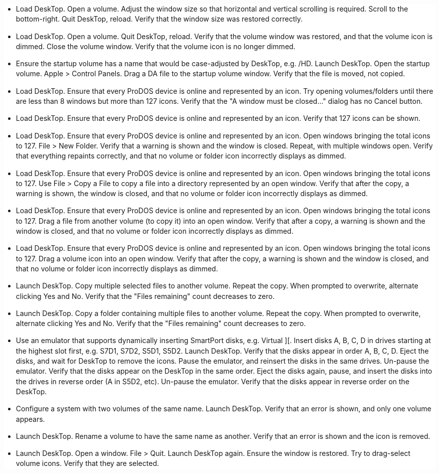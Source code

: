 * Load DeskTop. Open a volume. Adjust the window size so that horizontal and vertical scrolling is required. Scroll to the bottom-right. Quit DeskTop, reload. Verify that the window size was restored correctly.
* Load DeskTop. Open a volume. Quit DeskTop, reload. Verify that the volume window was restored, and that the volume icon is dimmed. Close the volume window. Verify that the volume icon is no longer dimmed.

* Ensure the startup volume has a name that would be case-adjusted by DeskTop, e.g. /HD. Launch DeskTop. Open the startup volume. Apple > Control Panels. Drag a DA file to the startup volume window. Verify that the file is moved, not copied.

* Load DeskTop. Ensure that every ProDOS device is online and represented by an icon. Try opening volumes/folders until there are less than 8 windows but more than 127 icons. Verify that the "A window must be closed..." dialog has no Cancel button.
* Load DeskTop. Ensure that every ProDOS device is online and represented by an icon. Verify that 127 icons can be shown.
* Load DeskTop. Ensure that every ProDOS device is online and represented by an icon. Open windows bringing the total icons to 127. File > New Folder. Verify that a warning is shown and the window is closed. Repeat, with multiple windows open. Verify that everything repaints correctly, and that no volume or folder icon incorrectly displays as dimmed.
* Load DeskTop. Ensure that every ProDOS device is online and represented by an icon. Open windows bringing the total icons to 127. Use File > Copy a File to copy a file into a directory represented by an open window. Verify that after the copy, a warning is shown, the window is closed, and that no volume or folder icon incorrectly displays as dimmed.
* Load DeskTop. Ensure that every ProDOS device is online and represented by an icon. Open windows bringing the total icons to 127. Drag a file from another volume (to copy it) into an open window. Verify that after a copy, a warning is shown and the window is closed, and that no volume or folder icon incorrectly displays as dimmed.
* Load DeskTop. Ensure that every ProDOS device is online and represented by an icon. Open windows bringing the total icons to 127. Drag a volume icon into an open window. Verify that after the copy, a warning is shown and the window is closed, and that no volume or folder icon incorrectly displays as dimmed.

* Launch DeskTop. Copy multiple selected files to another volume. Repeat the copy. When prompted to overwrite, alternate clicking Yes and No. Verify that the "Files remaining" count decreases to zero.
* Launch DeskTop. Copy a folder containing multiple files to another volume. Repeat the copy. When prompted to overwrite, alternate clicking Yes and No. Verify that the "Files remaining" count decreases to zero.

* Use an emulator that supports dynamically inserting SmartPort disks, e.g. Virtual ][. Insert disks A, B, C, D in drives starting at the highest slot first, e.g. S7D1, S7D2, S5D1, S5D2. Launch DeskTop. Verify that the disks appear in order A, B, C, D. Eject the disks, and wait for DeskTop to remove the icons. Pause the emulator, and reinsert the disks in the same drives. Un-pause the emulator. Verify that the disks appear on the DeskTop in the same order. Eject the disks again, pause, and insert the disks into the drives in reverse order (A in S5D2, etc). Un-pause the emulator. Verify that the disks appear in reverse order on the DeskTop.

* Configure a system with two volumes of the same name. Launch DeskTop. Verify that an error is shown, and only one volume appears.
* Launch DeskTop. Rename a volume to have the same name as another. Verify that an error is shown and the icon is removed.

* Launch DeskTop. Open a window. File > Quit. Launch DeskTop again. Ensure the window is restored. Try to drag-select volume icons. Verify that they are selected.
